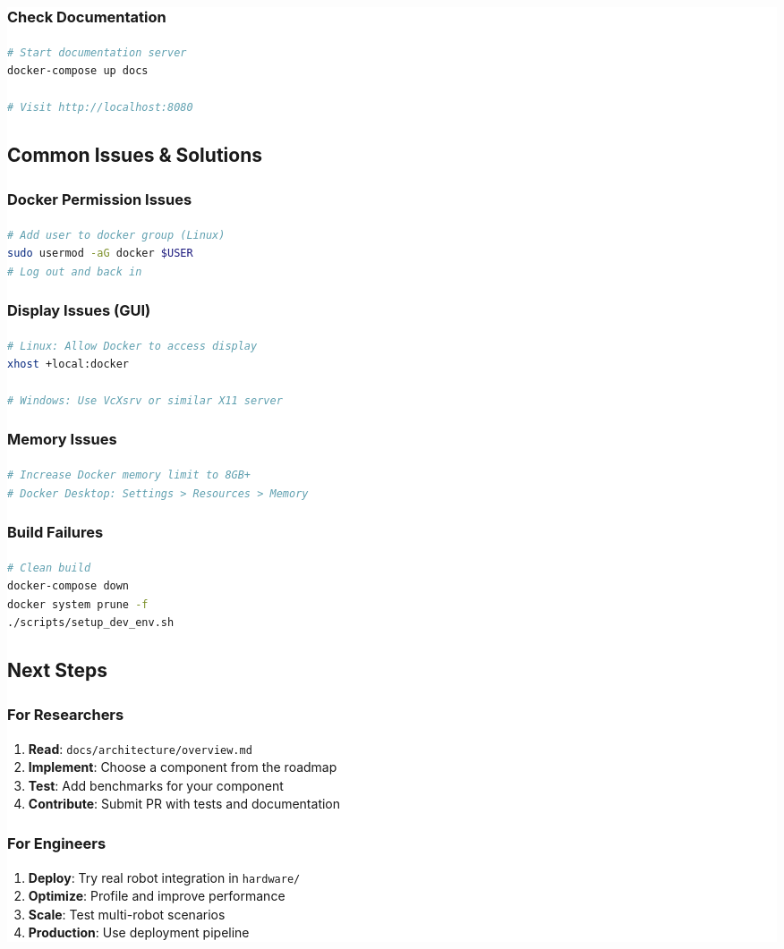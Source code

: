 ### **Check Documentation**
```bash
# Start documentation server
docker-compose up docs

# Visit http://localhost:8080
```

## **Common Issues & Solutions**

### **Docker Permission Issues**
```bash
# Add user to docker group (Linux)
sudo usermod -aG docker $USER
# Log out and back in
```

### **Display Issues (GUI)**
```bash
# Linux: Allow Docker to access display
xhost +local:docker

# Windows: Use VcXsrv or similar X11 server
```

### **Memory Issues**
```bash
# Increase Docker memory limit to 8GB+
# Docker Desktop: Settings > Resources > Memory
```

### **Build Failures**
```bash
# Clean build
docker-compose down
docker system prune -f
./scripts/setup_dev_env.sh
```

## **Next Steps**

### **For Researchers**
1. **Read**: `docs/architecture/overview.md`
2. **Implement**: Choose a component from the roadmap
3. **Test**: Add benchmarks for your component
4. **Contribute**: Submit PR with tests and documentation

### **For Engineers**
1. **Deploy**: Try real robot integration in `hardware/`
2. **Optimize**: Profile and improve performance
3. **Scale**: Test multi-robot scenarios
4. **Production**: Use deployment pipeline
